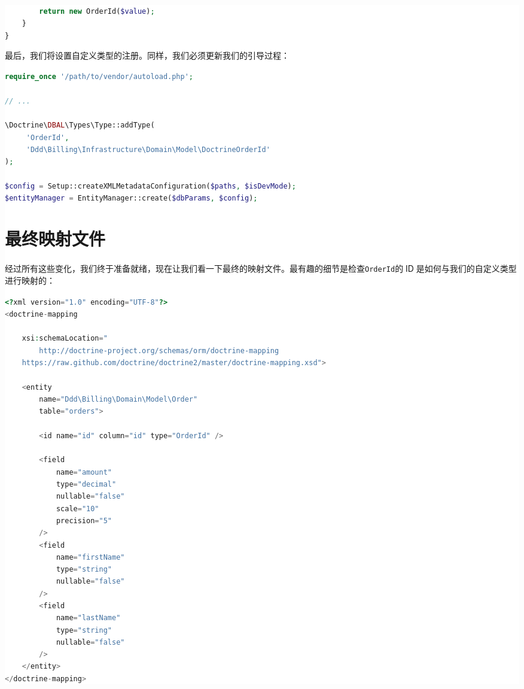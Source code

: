 ```php
        return new OrderId($value);
    }
}

```

最后，我们将设置自定义类型的注册。同样，我们必须更新我们的引导过程：

```php
require_once '/path/to/vendor/autoload.php';

// ...

\Doctrine\DBAL\Types\Type::addType(
     'OrderId',
     'Ddd\Billing\Infrastructure\Domain\Model\DoctrineOrderId'
);

$config = Setup::createXMLMetadataConfiguration($paths, $isDevMode);
$entityManager = EntityManager::create($dbParams, $config);

```

# 最终映射文件

经过所有这些变化，我们终于准备就绪，现在让我们看一下最终的映射文件。最有趣的细节是检查`OrderId`的 ID 是如何与我们的自定义类型进行映射的：

```php
<?xml version="1.0" encoding="UTF-8"?>
<doctrine-mapping

    xsi:schemaLocation="
        http://doctrine-project.org/schemas/orm/doctrine-mapping
    https://raw.github.com/doctrine/doctrine2/master/doctrine-mapping.xsd">

    <entity
        name="Ddd\Billing\Domain\Model\Order"
        table="orders">

        <id name="id" column="id" type="OrderId" />

        <field
            name="amount"
            type="decimal"
            nullable="false"
            scale="10"
            precision="5"
        />
        <field
            name="firstName"
            type="string"
            nullable="false"
        />
        <field
            name="lastName"
            type="string"
            nullable="false"
        />
    </entity>
</doctrine-mapping>

```
